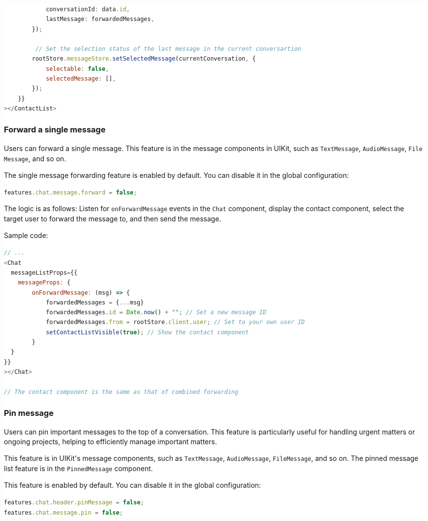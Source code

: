 ```javascript
            conversationId: data.id,
            lastMessage: forwardedMessages,
        });

         // Set the selection status of the last message in the current conversartion  
        rootStore.messageStore.setSelectedMessage(currentConversation, {
            selectable: false,
            selectedMessage: [],
        });
    }}
></ContactList>
```

### Forward a single message

Users can forward a single message. This feature is in the message components in UIKit, such as `TextMessage`, `AudioMessage`, `FileMessage`, and so on.

The single message forwarding feature is enabled by default. You can disable it in the global configuration:

```javascript
features.chat.message.forward = false;
```

The logic is as follows: Listen for `onForwardMessage` events in the `Chat` component, display the contact component, select the target user to forward the message to, and then send the message.

Sample code:

```javascript
// ...
<Chat
  messageListProps={{
    messageProps: {
        onForwardMessage: (msg) => {
            forwardedMessages = {...msg}
            forwardedMessages.id = Date.now() + ""; // Set a new message ID
            forwardedMessages.from = rootStore.client.user; // Set to your own user ID
            setContactListVisible(true); // Show the contact component
        }
  }
}}
></Chat>

// The contact component is the same as that of combined forwarding
```

### Pin message

Users can pin important messages to the top of a conversation. This feature is particularly useful for handling urgent matters or ongoing projects, helping to efficiently manage important matters.

This feature is in UIKit's message components, such as `TextMessage`, `AudioMessage`, `FileMessage`, and so on. The pinned message list feature is in the `PinnedMessage` component.

This feature is enabled by default. You can disable it in the global configuration:

```javascript
features.chat.header.pinMessage = false;
features.chat.message.pin = false;
```